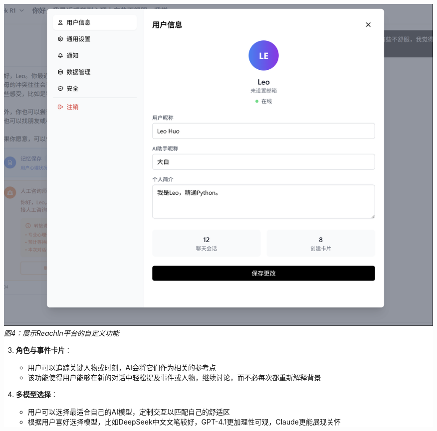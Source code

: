 ![Leo试用](/assets/0621LeoTrial.png)
*图4：展示ReachIn平台的自定义功能*

3. **角色与事件卡片**：
    - 用户可以追踪关键人物或时刻，AI会将它们作为相关的参考点
    - 该功能使得用户能够在新的对话中轻松提及事件或人物，继续讨论，而不必每次都重新解释背景

4. **多模型选择**：
    - 用户可以选择最适合自己的AI模型，定制交互以匹配自己的舒适区
    - 根据用户喜好选择模型，比如DeepSeek中文文笔较好，GPT-4.1更加理性可观，Claude更能展现关怀

